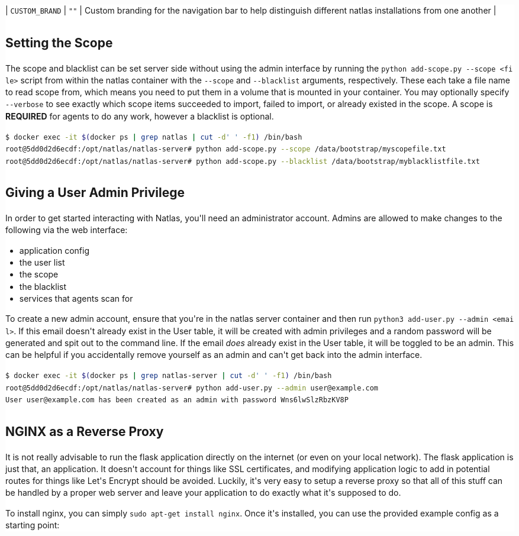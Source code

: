 | `CUSTOM_BRAND` | `""` | Custom branding for the navigation bar to help distinguish different natlas installations from one another |

## Setting the Scope

The scope and blacklist can be set server side without using the admin interface by running the `python add-scope.py --scope <file>` script from within the natlas container with the `--scope` and `--blacklist` arguments, respectively. These each take a file name to read scope from, which means you need to put them in a volume that is mounted in your container. You may optionally specify `--verbose` to see exactly which scope items succeeded to import, failed to import, or already existed in the scope. A scope is **REQUIRED** for agents to do any work, however a blacklist is optional.

```bash
$ docker exec -it $(docker ps | grep natlas | cut -d' ' -f1) /bin/bash
root@5dd0d2d6ecdf:/opt/natlas/natlas-server# python add-scope.py --scope /data/bootstrap/myscopefile.txt
root@5dd0d2d6ecdf:/opt/natlas/natlas-server# python add-scope.py --blacklist /data/bootstrap/myblacklistfile.txt
```

## Giving a User Admin Privilege

In order to get started interacting with Natlas, you'll need an administrator account. Admins are allowed to make changes to the following via the web interface:

* application config
* the user list
* the scope
* the blacklist
* services that agents scan for

To create a new admin account, ensure that you're in the natlas server container and then run `python3 add-user.py --admin <email>`. If this email doesn't already exist in the User table, it will be created with admin privileges and a random password will be generated and spit out to the command line. If the email *does* already exist in the User table, it will be toggled to be an admin. This can be helpful if you accidentally remove yourself as an admin and can't get back into the admin interface.

```bash
$ docker exec -it $(docker ps | grep natlas-server | cut -d' ' -f1) /bin/bash
root@5dd0d2d6ecdf:/opt/natlas/natlas-server# python add-user.py --admin user@example.com
User user@example.com has been created as an admin with password Wns6lwSlzRbzKV8P
```

## NGINX as a Reverse Proxy

It is not really advisable to run the flask application directly on the internet (or even on your local network). The flask application is just that, an application. It doesn't account for things like SSL certificates, and modifying application logic to add in potential routes for things like Let's Encrypt should be avoided. Luckily, it's very easy to setup a reverse proxy so that all of this stuff can be handled by a proper web server and leave your application to do exactly what it's supposed to do.

To install nginx, you can simply `sudo apt-get install nginx`. Once it's installed, you can use the provided example config as a starting point:

